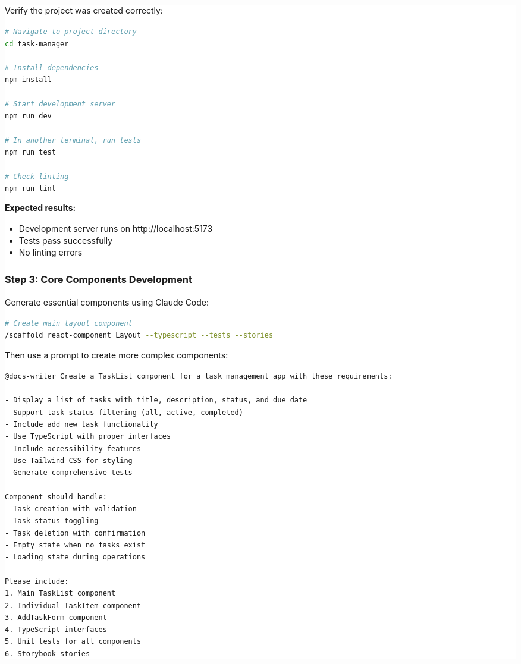 Verify the project was created correctly:

```bash
# Navigate to project directory
cd task-manager

# Install dependencies
npm install

# Start development server
npm run dev

# In another terminal, run tests
npm run test

# Check linting
npm run lint
```

**Expected results:**
- Development server runs on http://localhost:5173
- Tests pass successfully
- No linting errors

### Step 3: Core Components Development

Generate essential components using Claude Code:

```bash
# Create main layout component
/scaffold react-component Layout --typescript --tests --stories
```

Then use a prompt to create more complex components:

```
@docs-writer Create a TaskList component for a task management app with these requirements:

- Display a list of tasks with title, description, status, and due date
- Support task status filtering (all, active, completed)
- Include add new task functionality
- Use TypeScript with proper interfaces
- Include accessibility features
- Use Tailwind CSS for styling
- Generate comprehensive tests

Component should handle:
- Task creation with validation
- Task status toggling
- Task deletion with confirmation
- Empty state when no tasks exist
- Loading state during operations

Please include:
1. Main TaskList component
2. Individual TaskItem component
3. AddTaskForm component
4. TypeScript interfaces
5. Unit tests for all components
6. Storybook stories
```
